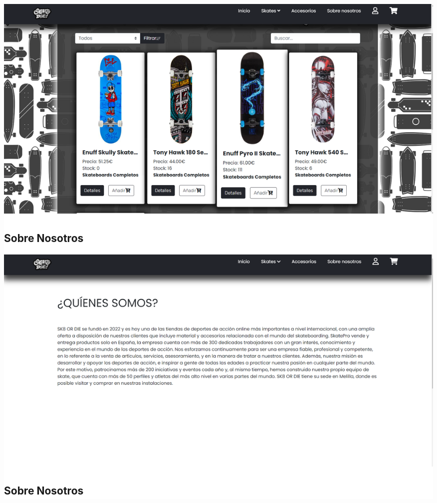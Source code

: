 ![MejorPerspectivaCatalogo](../Imagenes/MejorPerspectivaCatalogo.png)

## Sobre Nosotros

![SobreNosotros](../Imagenes/SobreNosotros.png)

## Sobre Nosotros
